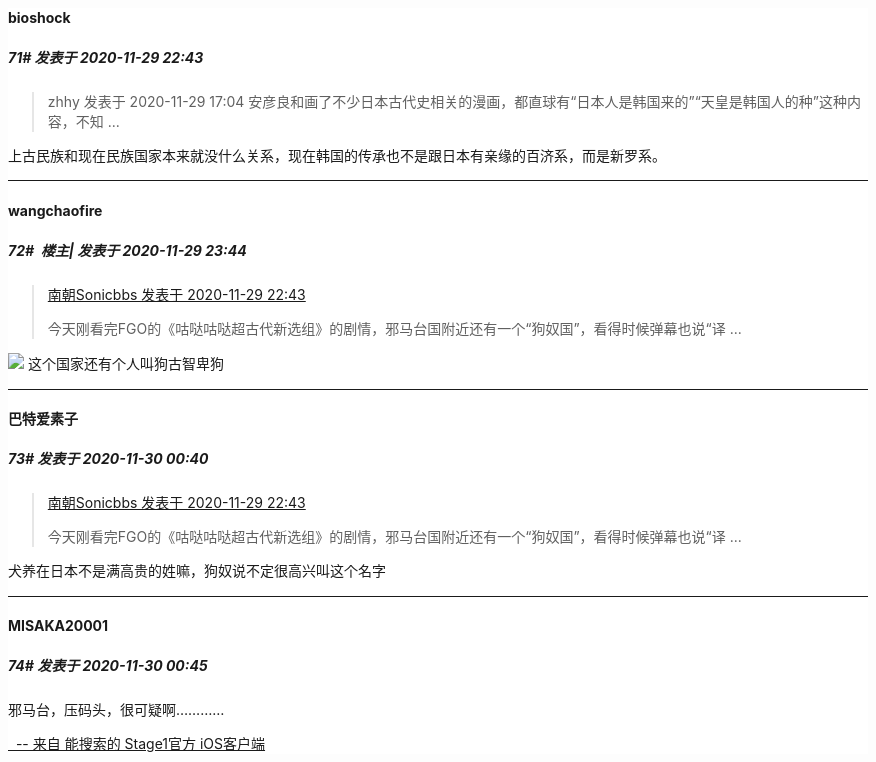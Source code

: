 ####  bioshock  
##### 71#       发表于 2020-11-29 22:43



<blockquote>zhhy 发表于 2020-11-29 17:04
安彦良和画了不少日本古代史相关的漫画，都直球有“日本人是韩国来的”“天皇是韩国人的种”这种内容，不知 ...</blockquote>
上古民族和现在民族国家本来就没什么关系，现在韩国的传承也不是跟日本有亲缘的百济系，而是新罗系。







*****

####  wangchaofire  
##### 72#         楼主| 发表于 2020-11-29 23:44



<blockquote><a href="httphttps://bbs.saraba1st.com/2b/forum.php?mod=redirect&amp;goto=findpost&amp;pid=49560597&amp;ptid=1974817" target="_blank">南朝Sonicbbs 发表于 2020-11-29 22:43</a>

今天刚看完FGO的《咕哒咕哒超古代新选组》的剧情，邪马台国附近还有一个“狗奴国”，看得时候弹幕也说“译 ...</blockquote>
<img src="https://static.saraba1st.com/image/smiley/face2017/043.png" referrerpolicy="no-referrer"> 这个国家还有个人叫狗古智卑狗







*****

####  巴特爱素子  
##### 73#       发表于 2020-11-30 00:40



<blockquote><a href="httphttps://bbs.saraba1st.com/2b/forum.php?mod=redirect&amp;goto=findpost&amp;pid=49560597&amp;ptid=1974817" target="_blank">南朝Sonicbbs 发表于 2020-11-29 22:43</a>

今天刚看完FGO的《咕哒咕哒超古代新选组》的剧情，邪马台国附近还有一个“狗奴国”，看得时候弹幕也说“译 ...</blockquote>
犬养在日本不是满高贵的姓嘛，狗奴说不定很高兴叫这个名字







*****

####  MISAKA20001  
##### 74#       发表于 2020-11-30 00:45




邪马台，压码头，很可疑啊…………

[  -- 来自 能搜索的 Stage1官方 iOS客户端](https://itunes.apple.com/fi/app/saraba1st/id1221237470?mt=8)

